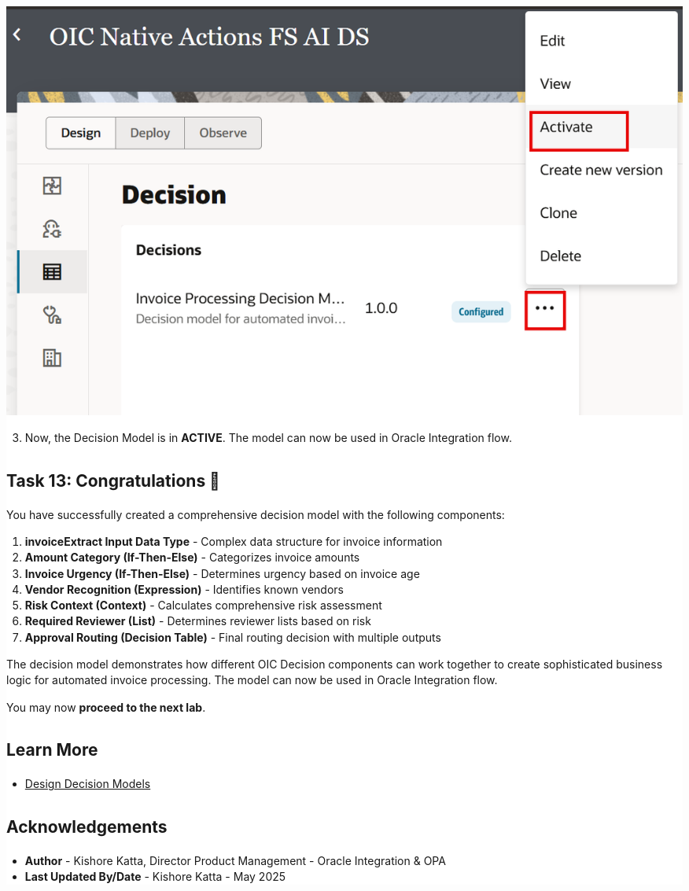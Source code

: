 ![Activate Decision Model](images/activate-decision.png)

3.  Now, the Decision Model is in **ACTIVE**. The model can now be used in Oracle Integration flow.

## Task 13: Congratulations 🎉

You have successfully created a comprehensive decision model with the following components:

1.  **invoiceExtract Input Data Type** - Complex data structure for invoice information
2.  **Amount Category (If-Then-Else)** - Categorizes invoice amounts
3.  **Invoice Urgency (If-Then-Else)** - Determines urgency based on invoice age
4.  **Vendor Recognition (Expression)** - Identifies known vendors
5.  **Risk Context (Context)** - Calculates comprehensive risk assessment
6.  **Required Reviewer (List)** - Determines reviewer lists based on risk
7.  **Approval Routing (Decision Table)** - Final routing decision with multiple outputs

The decision model demonstrates how different OIC Decision components can work together to create sophisticated business logic for automated invoice processing. The model can now be used in Oracle Integration flow.

You may now **proceed to the next lab**.

## Learn More

* [Design Decision Models](https://docs.oracle.com/en/cloud/paas/application-integration/decision-modeling/design-decision-models.html)

## Acknowledgements
* **Author** - Kishore Katta, Director Product Management - Oracle Integration & OPA
* **Last Updated By/Date** - Kishore Katta - May 2025
